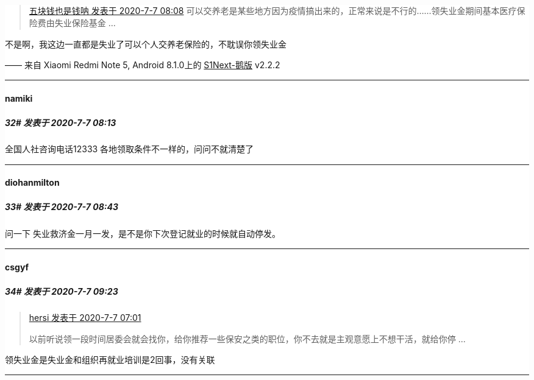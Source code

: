 

<blockquote><a href="httphttps://bbs.saraba1st.com/2b/forum.php?mod=redirect&amp;goto=findpost&amp;pid=48098719&amp;ptid=1946268" target="_blank">五块钱也是钱呐 发表于 2020-7-7 08:08</a>
可以交养老是某些地方因为疫情搞出来的，正常来说是不行的……领失业金期间基本医疗保险费由失业保险基金 ...</blockquote>
不是啊，我这边一直都是失业了可以个人交养老保险的，不耽误你领失业金

—— 来自 Xiaomi Redmi Note 5, Android 8.1.0上的 [S1Next-鹅版](https://github.com/ykrank/S1-Next/releases) v2.2.2







-----

####  namiki  
##### 32#       发表于 2020-7-7 08:13




全国人社咨询电话12333
各地领取条件不一样的，问问不就清楚了







-----

####  diohanmilton  
##### 33#       发表于 2020-7-7 08:43




问一下 失业救济金一月一发，是不是你下次登记就业的时候就自动停发。







-----

####  csgyf  
##### 34#       发表于 2020-7-7 09:23



<blockquote><a href="httphttps://bbs.saraba1st.com/2b/forum.php?mod=redirect&amp;goto=findpost&amp;pid=48098502&amp;ptid=1946268" target="_blank">hersi 发表于 2020-7-7 07:01</a>

以前听说领一段时间居委会就会找你，给你推荐一些保安之类的职位，你不去就是主观意愿上不想干活，就给你停 ...</blockquote>
领失业金是失业金和组织再就业培训是2回事，没有关联







-----
